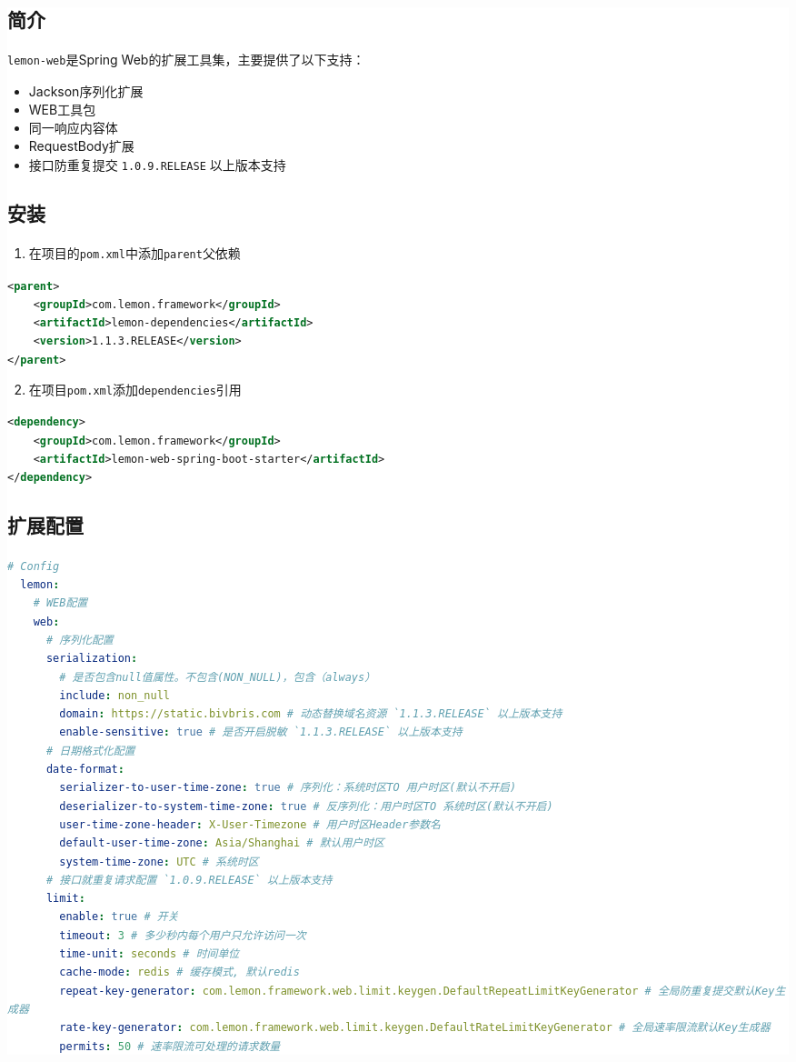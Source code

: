 ## 简介

`lemon-web`是Spring Web的扩展工具集，主要提供了以下支持：

- Jackson序列化扩展
- WEB工具包
- 同一响应内容体
- RequestBody扩展
- 接口防重复提交 `1.0.9.RELEASE` 以上版本支持

## 安装

1. 在项目的`pom.xml`中添加`parent`父依赖

```xml
<parent>
    <groupId>com.lemon.framework</groupId>
	<artifactId>lemon-dependencies</artifactId>
    <version>1.1.3.RELEASE</version>
</parent>
```

2. 在项目`pom.xml`添加`dependencies`引用

```xml
<dependency>
    <groupId>com.lemon.framework</groupId>
    <artifactId>lemon-web-spring-boot-starter</artifactId>
</dependency>
```

## 扩展配置

```yaml
# Config
  lemon:
    # WEB配置
    web:
      # 序列化配置
      serialization:
        # 是否包含null值属性。不包含(NON_NULL)，包含（always）
        include: non_null
        domain: https://static.bivbris.com # 动态替换域名资源 `1.1.3.RELEASE` 以上版本支持
        enable-sensitive: true # 是否开启脱敏 `1.1.3.RELEASE` 以上版本支持
      # 日期格式化配置
      date-format:
        serializer-to-user-time-zone: true # 序列化：系统时区TO 用户时区(默认不开启)
        deserializer-to-system-time-zone: true # 反序列化：用户时区TO 系统时区(默认不开启)
        user-time-zone-header: X-User-Timezone # 用户时区Header参数名
        default-user-time-zone: Asia/Shanghai # 默认用户时区
        system-time-zone: UTC # 系统时区
      # 接口就重复请求配置 `1.0.9.RELEASE` 以上版本支持
      limit:
        enable: true # 开关
        timeout: 3 # 多少秒内每个用户只允许访问一次
        time-unit: seconds # 时间单位
        cache-mode: redis # 缓存模式, 默认redis
        repeat-key-generator: com.lemon.framework.web.limit.keygen.DefaultRepeatLimitKeyGenerator # 全局防重复提交默认Key生成器
        rate-key-generator: com.lemon.framework.web.limit.keygen.DefaultRateLimitKeyGenerator # 全局速率限流默认Key生成器
        permits: 50 # 速率限流可处理的请求数量
```

